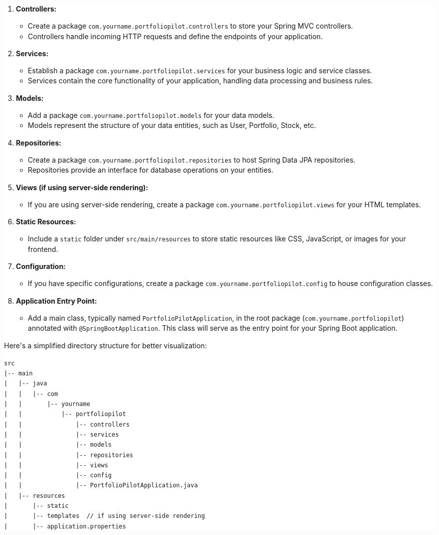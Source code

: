 1. **Controllers:**
   - Create a package `com.yourname.portfoliopilot.controllers` to store your Spring MVC controllers.
   - Controllers handle incoming HTTP requests and define the endpoints of your application.

2. **Services:**
   - Establish a package `com.yourname.portfoliopilot.services` for your business logic and service classes.
   - Services contain the core functionality of your application, handling data processing and business rules.

3. **Models:**
   - Add a package `com.yourname.portfoliopilot.models` for your data models.
   - Models represent the structure of your data entities, such as User, Portfolio, Stock, etc.

4. **Repositories:**
   - Create a package `com.yourname.portfoliopilot.repositories` to host Spring Data JPA repositories.
   - Repositories provide an interface for database operations on your entities.

5. **Views (if using server-side rendering):**
   - If you are using server-side rendering, create a package `com.yourname.portfoliopilot.views` for your HTML templates.

6. **Static Resources:**
   - Include a `static` folder under `src/main/resources` to store static resources like CSS, JavaScript, or images for your frontend.

7. **Configuration:**
   - If you have specific configurations, create a package `com.yourname.portfoliopilot.config` to house configuration classes.

8. **Application Entry Point:**
   - Add a main class, typically named `PortfolioPilotApplication`, in the root package (`com.yourname.portfoliopilot`) annotated with `@SpringBootApplication`. This class will serve as the entry point for your Spring Boot application.

Here's a simplified directory structure for better visualization:

```
src
|-- main
|   |-- java
|   |   |-- com
|   |       |-- yourname
|   |           |-- portfoliopilot
|   |               |-- controllers
|   |               |-- services
|   |               |-- models
|   |               |-- repositories
|   |               |-- views
|   |               |-- config
|   |               |-- PortfolioPilotApplication.java
|   |-- resources
|       |-- static
|       |-- templates  // if using server-side rendering
|       |-- application.properties
```
